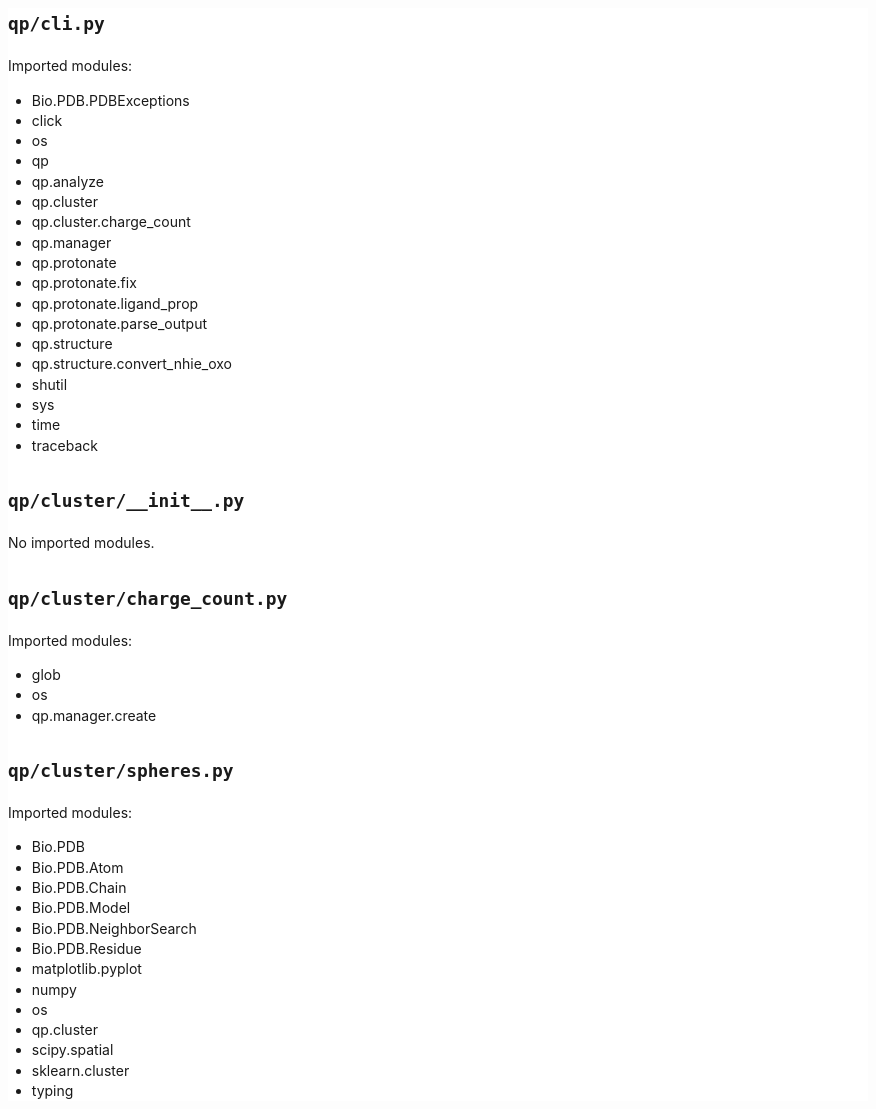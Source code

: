 

## `qp/cli.py`

Imported modules:

- Bio.PDB.PDBExceptions
- click
- os
- qp
- qp.analyze
- qp.cluster
- qp.cluster.charge_count
- qp.manager
- qp.protonate
- qp.protonate.fix
- qp.protonate.ligand_prop
- qp.protonate.parse_output
- qp.structure
- qp.structure.convert_nhie_oxo
- shutil
- sys
- time
- traceback



## `qp/cluster/__init__.py`

No imported modules.



## `qp/cluster/charge_count.py`

Imported modules:

- glob
- os
- qp.manager.create



## `qp/cluster/spheres.py`

Imported modules:

- Bio.PDB
- Bio.PDB.Atom
- Bio.PDB.Chain
- Bio.PDB.Model
- Bio.PDB.NeighborSearch
- Bio.PDB.Residue
- matplotlib.pyplot
- numpy
- os
- qp.cluster
- scipy.spatial
- sklearn.cluster
- typing
